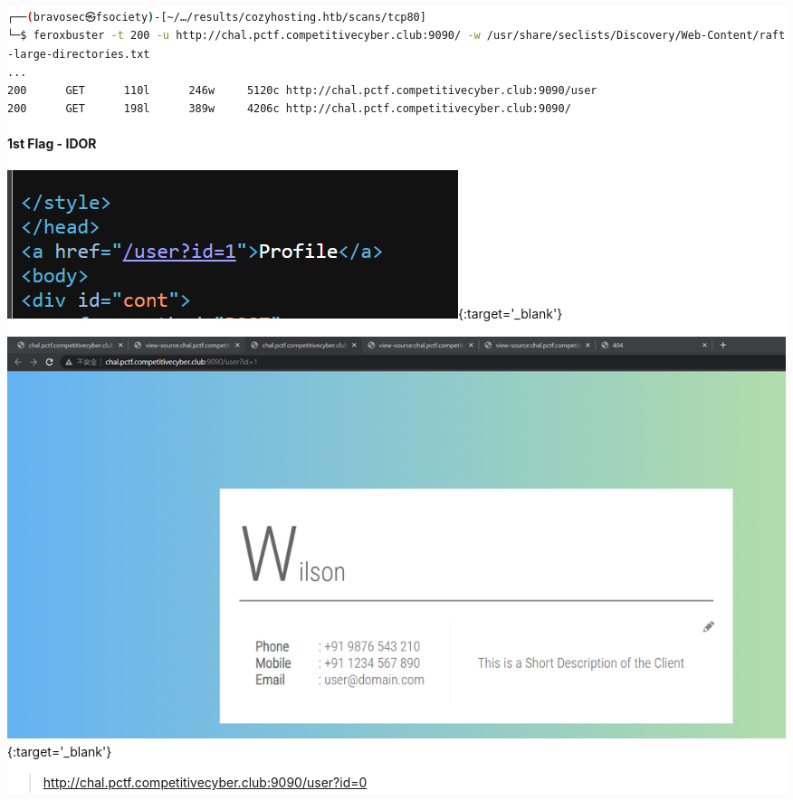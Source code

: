 ```bash
┌──(bravosec㉿fsociety)-[~/…/results/cozyhosting.htb/scans/tcp80]
└─$ feroxbuster -t 200 -u http://chal.pctf.competitivecyber.club:9090/ -w /usr/share/seclists/Discovery/Web-Content/raft-large-directories.txt                                              
...
200      GET      110l      246w     5120c http://chal.pctf.competitivecyber.club:9090/user
200      GET      198l      389w     4206c http://chal.pctf.competitivecyber.club:9090/
```

#### 1st Flag - IDOR

![](/assets/obsidian/52c32f971817f521508acd1e75741309.png){:target='_blank'}

![](/assets/obsidian/dce78ddbb10d6dbdc0d0761d3f761eee.png){:target='_blank'}

> http://chal.pctf.competitivecyber.club:9090/user?id=0
